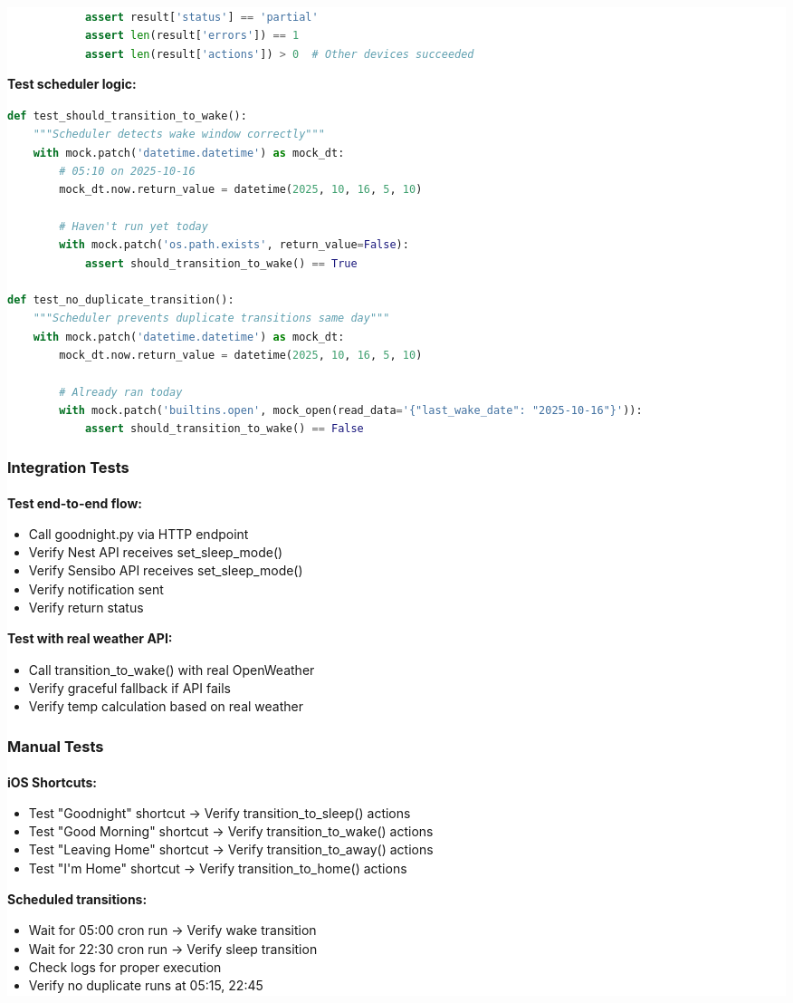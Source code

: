 ```python
            assert result['status'] == 'partial'
            assert len(result['errors']) == 1
            assert len(result['actions']) > 0  # Other devices succeeded
```

**Test scheduler logic:**
```python
def test_should_transition_to_wake():
    """Scheduler detects wake window correctly"""
    with mock.patch('datetime.datetime') as mock_dt:
        # 05:10 on 2025-10-16
        mock_dt.now.return_value = datetime(2025, 10, 16, 5, 10)

        # Haven't run yet today
        with mock.patch('os.path.exists', return_value=False):
            assert should_transition_to_wake() == True

def test_no_duplicate_transition():
    """Scheduler prevents duplicate transitions same day"""
    with mock.patch('datetime.datetime') as mock_dt:
        mock_dt.now.return_value = datetime(2025, 10, 16, 5, 10)

        # Already ran today
        with mock.patch('builtins.open', mock_open(read_data='{"last_wake_date": "2025-10-16"}')):
            assert should_transition_to_wake() == False
```

### Integration Tests

**Test end-to-end flow:**
- Call goodnight.py via HTTP endpoint
- Verify Nest API receives set_sleep_mode()
- Verify Sensibo API receives set_sleep_mode()
- Verify notification sent
- Verify return status

**Test with real weather API:**
- Call transition_to_wake() with real OpenWeather
- Verify graceful fallback if API fails
- Verify temp calculation based on real weather

### Manual Tests

**iOS Shortcuts:**
- Test "Goodnight" shortcut → Verify transition_to_sleep() actions
- Test "Good Morning" shortcut → Verify transition_to_wake() actions
- Test "Leaving Home" shortcut → Verify transition_to_away() actions
- Test "I'm Home" shortcut → Verify transition_to_home() actions

**Scheduled transitions:**
- Wait for 05:00 cron run → Verify wake transition
- Wait for 22:30 cron run → Verify sleep transition
- Check logs for proper execution
- Verify no duplicate runs at 05:15, 22:45
